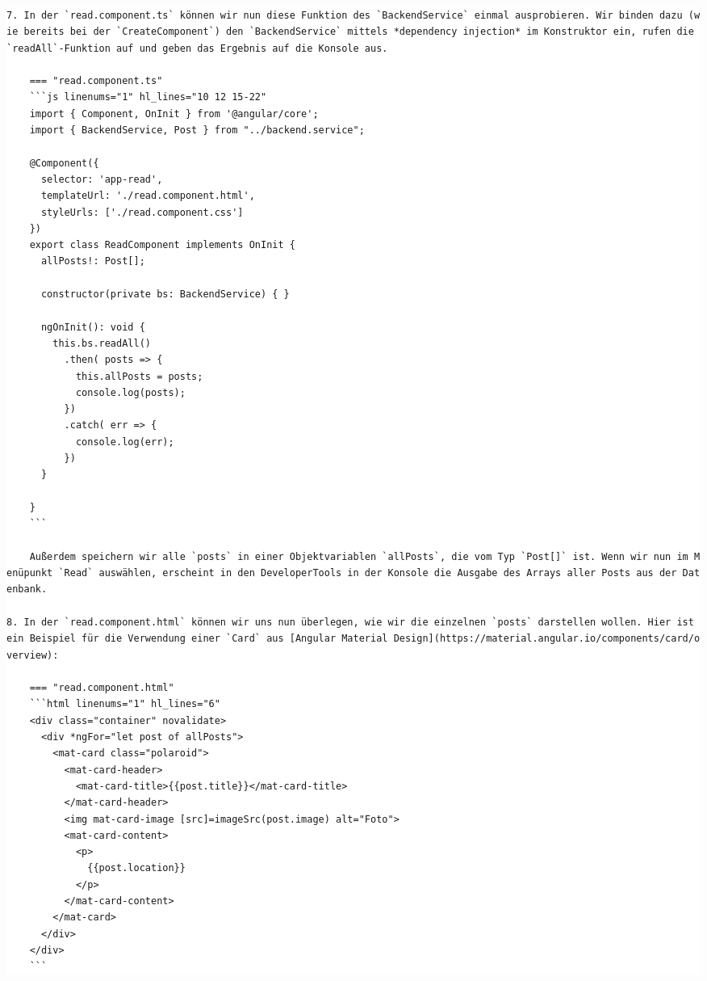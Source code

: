 	7. In der `read.component.ts` können wir nun diese Funktion des `BackendService` einmal ausprobieren. Wir binden dazu (wie bereits bei der `CreateComponent`) den `BackendService` mittels *dependency injection* im Konstruktor ein, rufen die `readAll`-Funktion auf und geben das Ergebnis auf die Konsole aus.

		=== "read.component.ts" 
		```js linenums="1" hl_lines="10 12 15-22"
		import { Component, OnInit } from '@angular/core';
		import { BackendService, Post } from "../backend.service";

		@Component({
		  selector: 'app-read',
		  templateUrl: './read.component.html',
		  styleUrls: ['./read.component.css']
		})
		export class ReadComponent implements OnInit {
		  allPosts!: Post[];

		  constructor(private bs: BackendService) { }

		  ngOnInit(): void {
		    this.bs.readAll()
		      .then( posts => {
		      	this.allPosts = posts;
		        console.log(posts);
		      })
		      .catch( err => {
		        console.log(err);
		      })
		  }

		}
		``` 

		Außerdem speichern wir alle `posts` in einer Objektvariablen `allPosts`, die vom Typ `Post[]` ist. Wenn wir nun im Menüpunkt `Read` auswählen, erscheint in den DeveloperTools in der Konsole die Ausgabe des Arrays aller Posts aus der Datenbank. 

	8. In der `read.component.html` können wir uns nun überlegen, wie wir die einzelnen `posts` darstellen wollen. Hier ist ein Beispiel für die Verwendung einer `Card` aus [Angular Material Design](https://material.angular.io/components/card/overview):

		=== "read.component.html" 
		```html linenums="1" hl_lines="6"
		<div class="container" novalidate>
		  <div *ngFor="let post of allPosts">
		    <mat-card class="polaroid">
		      <mat-card-header>
		        <mat-card-title>{{post.title}}</mat-card-title>
		      </mat-card-header>
		      <img mat-card-image [src]=imageSrc(post.image) alt="Foto">
		      <mat-card-content>
		        <p>
		          {{post.location}}
		        </p>
		      </mat-card-content>
		    </mat-card>
		  </div>
		</div>
		``` 
